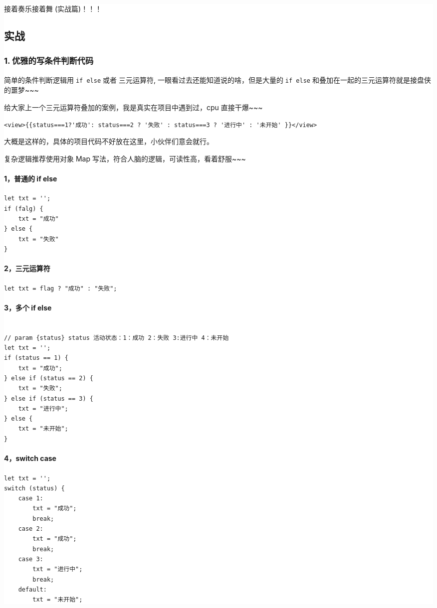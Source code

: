 接着奏乐接着舞 (实战篇)！！！

## 实战

### 1\. 优雅的写条件判断代码

简单的条件判断逻辑用 `if else` 或者 三元运算符, 一眼看过去还能知道说的啥，但是大量的 `if else` 和叠加在一起的三元运算符就是接盘侠的噩梦~~~

给大家上一个三元运算符叠加的案例，我是真实在项目中遇到过，cpu 直接干爆~~~

```
<view>{{status===1?'成功': status===2 ? '失败' : status===3 ? '进行中' : '未开始' }}</view>

```

大概是这样的，具体的项目代码不好放在这里，小伙伴们意会就行。

复杂逻辑推荐使用对象 Map 写法，符合人脑的逻辑，可读性高，看着舒服~~~

#### 1，普通的 if else

```
let txt = '';
if (falg) {
    txt = "成功"
} else {
    txt = "失败"
}
```

#### 2，三元运算符

```
let txt = flag ? "成功" : "失败";
```

#### 3，多个 if else

```

// param {status} status 活动状态：1：成功 2：失败 3:进行中 4：未开始
let txt = '';
if (status == 1) {
    txt = "成功";
} else if (status == 2) {
    txt = "失败";
} else if (status == 3) {
    txt = "进行中";
} else {
    txt = "未开始";
}
```

#### 4，switch case

```
let txt = '';
switch (status) {
    case 1:
        txt = "成功";
        break;
    case 2:
        txt = "成功";
        break;
    case 3:
        txt = "进行中";
        break;
    default:
        txt = "未开始";
```